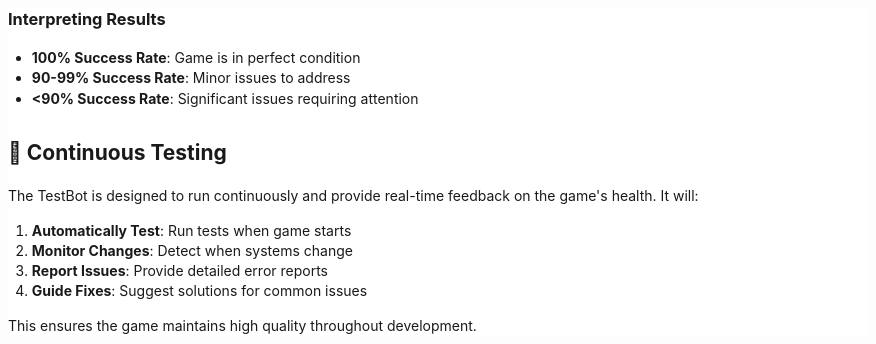 ### Interpreting Results
- **100% Success Rate**: Game is in perfect condition
- **90-99% Success Rate**: Minor issues to address
- **<90% Success Rate**: Significant issues requiring attention

## 🔄 Continuous Testing

The TestBot is designed to run continuously and provide real-time feedback on the game's health. It will:

1. **Automatically Test**: Run tests when game starts
2. **Monitor Changes**: Detect when systems change
3. **Report Issues**: Provide detailed error reports
4. **Guide Fixes**: Suggest solutions for common issues

This ensures the game maintains high quality throughout development. 